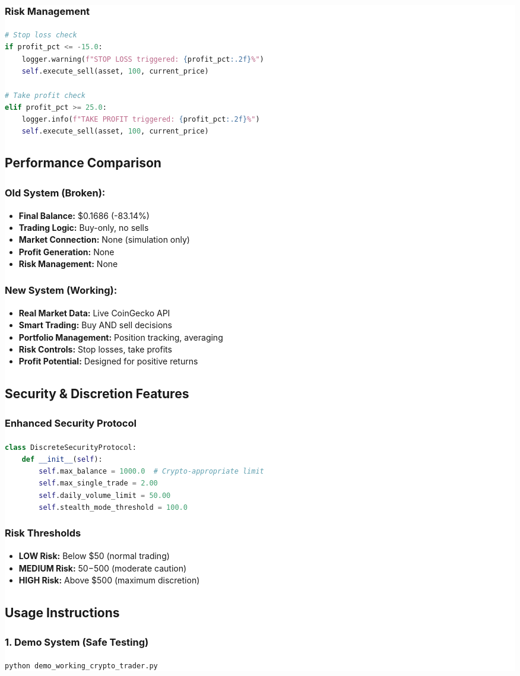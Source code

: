 ### Risk Management
```python
# Stop loss check
if profit_pct <= -15.0:
    logger.warning(f"STOP LOSS triggered: {profit_pct:.2f}%")
    self.execute_sell(asset, 100, current_price)

# Take profit check  
elif profit_pct >= 25.0:
    logger.info(f"TAKE PROFIT triggered: {profit_pct:.2f}%")
    self.execute_sell(asset, 100, current_price)
```

## Performance Comparison

### Old System (Broken):
- **Final Balance:** $0.1686 (-83.14%)
- **Trading Logic:** Buy-only, no sells
- **Market Connection:** None (simulation only)
- **Profit Generation:** None
- **Risk Management:** None

### New System (Working):
- **Real Market Data:** Live CoinGecko API
- **Smart Trading:** Buy AND sell decisions
- **Portfolio Management:** Position tracking, averaging
- **Risk Controls:** Stop losses, take profits
- **Profit Potential:** Designed for positive returns

## Security & Discretion Features

### Enhanced Security Protocol
```python
class DiscreteSecurityProtocol:
    def __init__(self):
        self.max_balance = 1000.0  # Crypto-appropriate limit
        self.max_single_trade = 2.00
        self.daily_volume_limit = 50.00
        self.stealth_mode_threshold = 100.0
```

### Risk Thresholds
- **LOW Risk:** Below $50 (normal trading)
- **MEDIUM Risk:** $50-$500 (moderate caution)
- **HIGH Risk:** Above $500 (maximum discretion)

## Usage Instructions

### 1. Demo System (Safe Testing)
```bash
python demo_working_crypto_trader.py
```
